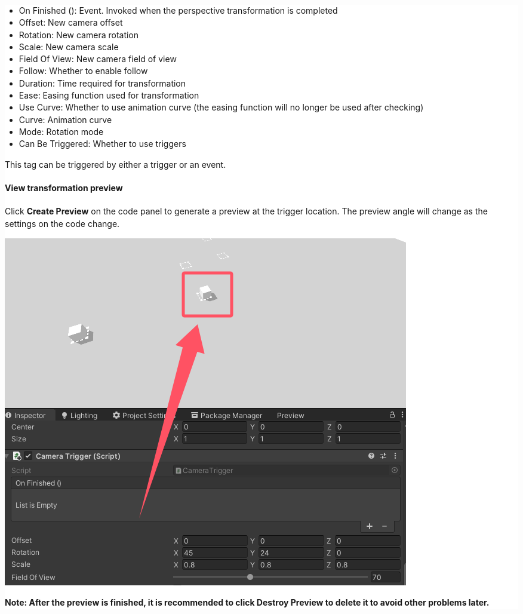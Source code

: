 * On Finished (): Event. Invoked when the perspective transformation is completed
* Offset: New camera offset
* Rotation: New camera rotation
* Scale: New camera scale
* Field Of View: New camera field of view
* Follow: Whether to enable follow
* Duration: Time required for transformation
* Ease: Easing function used for transformation
* Use Curve: Whether to use animation curve (the easing function will no longer be used after checking)
* Curve: Animation curve
* Mode: Rotation mode
* Can Be Triggered: Whether to use triggers

This tag can be triggered by either a trigger or an event.

#### View transformation preview
Click **Create Preview** on the code panel to generate a preview at the trigger location. The preview angle will change as the settings on the code change.

![camera_preview](img/template/41.png)

**Note: After the preview is finished, it is recommended to click Destroy Preview to delete it to avoid other problems later.**
